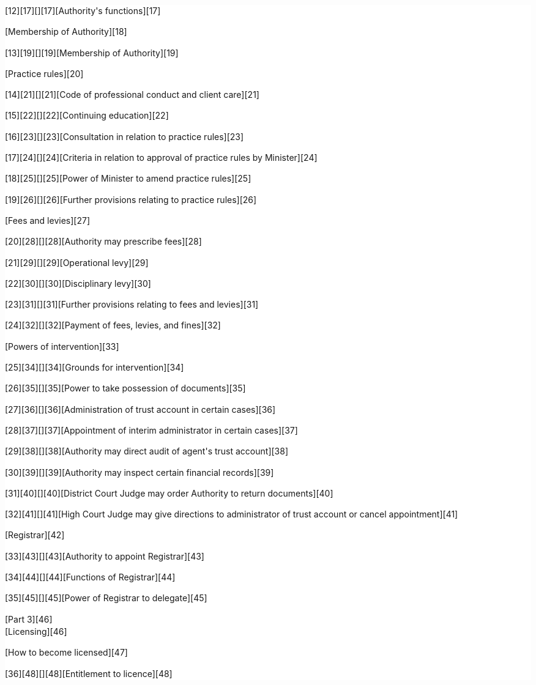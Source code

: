 [12][17][][17][Authority's functions][17]

[Membership of Authority][18]

[13][19][][19][Membership of Authority][19]

[Practice rules][20]

[14][21][][21][Code of professional conduct and client care][21]

[15][22][][22][Continuing education][22]

[16][23][][23][Consultation in relation to practice rules][23]

[17][24][][24][Criteria in relation to approval of practice rules by Minister][24]

[18][25][][25][Power of Minister to amend practice rules][25]

[19][26][][26][Further provisions relating to practice rules][26]

[Fees and levies][27]

[20][28][][28][Authority may prescribe fees][28]

[21][29][][29][Operational levy][29]

[22][30][][30][Disciplinary levy][30]

[23][31][][31][Further provisions relating to fees and levies][31]

[24][32][][32][Payment of fees, levies, and fines][32]

[Powers of intervention][33]

[25][34][][34][Grounds for intervention][34]

[26][35][][35][Power to take possession of documents][35]

[27][36][][36][Administration of trust account in certain cases][36]

[28][37][][37][Appointment of interim administrator in certain cases][37]

[29][38][][38][Authority may direct audit of agent's trust account][38]

[30][39][][39][Authority may inspect certain financial records][39]

[31][40][][40][District Court Judge may order Authority to return documents][40]

[32][41][][41][High Court Judge may give directions to administrator of trust account or cancel appointment][41]

[Registrar][42]

[33][43][][43][Authority to appoint Registrar][43]

[34][44][][44][Functions of Registrar][44]

[35][45][][45][Power of Registrar to delegate][45]

[Part 3][46]  
[Licensing][46]

[How to become licensed][47]

[36][48][][48][Entitlement to licence][48]
